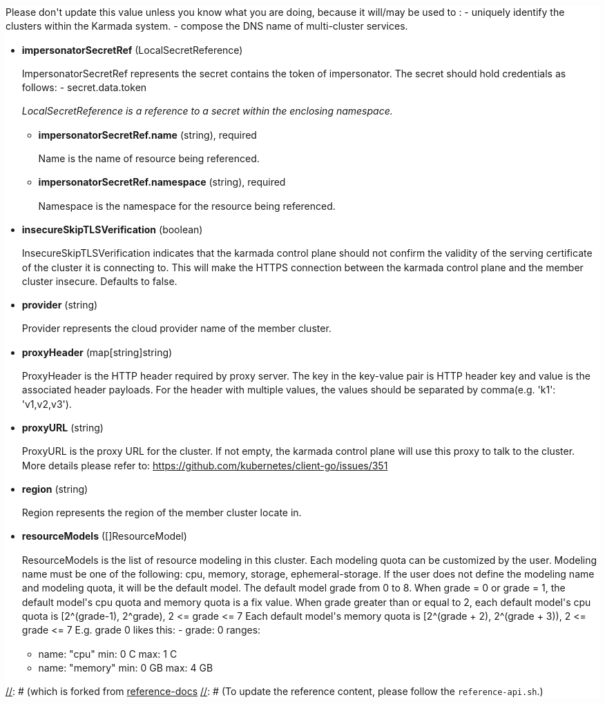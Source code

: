   Please don't update this value unless you know what you are doing, because it will/may be used to : - uniquely identify the clusters within the Karmada system. - compose the DNS name of multi-cluster services.

- **impersonatorSecretRef** (LocalSecretReference)

  ImpersonatorSecretRef represents the secret contains the token of impersonator. The secret should hold credentials as follows: - secret.data.token

  <a name="LocalSecretReference"></a>

  *LocalSecretReference is a reference to a secret within the enclosing namespace.*

  - **impersonatorSecretRef.name** (string), required

    Name is the name of resource being referenced.

  - **impersonatorSecretRef.namespace** (string), required

    Namespace is the namespace for the resource being referenced.

- **insecureSkipTLSVerification** (boolean)

  InsecureSkipTLSVerification indicates that the karmada control plane should not confirm the validity of the serving certificate of the cluster it is connecting to. This will make the HTTPS connection between the karmada control plane and the member cluster insecure. Defaults to false.

- **provider** (string)

  Provider represents the cloud provider name of the member cluster.

- **proxyHeader** (map[string]string)

  ProxyHeader is the HTTP header required by proxy server. The key in the key-value pair is HTTP header key and value is the associated header payloads. For the header with multiple values, the values should be separated by comma(e.g. 'k1': 'v1,v2,v3').

- **proxyURL** (string)

  ProxyURL is the proxy URL for the cluster. If not empty, the karmada control plane will use this proxy to talk to the cluster. More details please refer to: https://github.com/kubernetes/client-go/issues/351

- **region** (string)

  Region represents the region of the member cluster locate in.

- **resourceModels** ([]ResourceModel)

  ResourceModels is the list of resource modeling in this cluster. Each modeling quota can be customized by the user. Modeling name must be one of the following: cpu, memory, storage, ephemeral-storage. If the user does not define the modeling name and modeling quota, it will be the default model. The default model grade from 0 to 8. When grade = 0 or grade = 1, the default model's cpu quota and memory quota is a fix value. When grade greater than or equal to 2, each default model's cpu quota is [2^(grade-1), 2^grade), 2 &lt;= grade &lt;= 7 Each default model's memory quota is [2^(grade + 2), 2^(grade + 3)), 2 &lt;= grade &lt;= 7 E.g. grade 0 likes this: - grade: 0
    ranges:
    - name: "cpu"
      min: 0 C
      max: 1 C
    - name: "memory"
      min: 0 GB
      max: 4 GB
  

[//]: # (The file is auto-generated from the Go source code of the component using a generic generator,)
[//]: # (which is forked from [reference-docs](https://github.com/kubernetes-sigs/reference-docs.)
[//]: # (To update the reference content, please follow the `reference-api.sh`.)